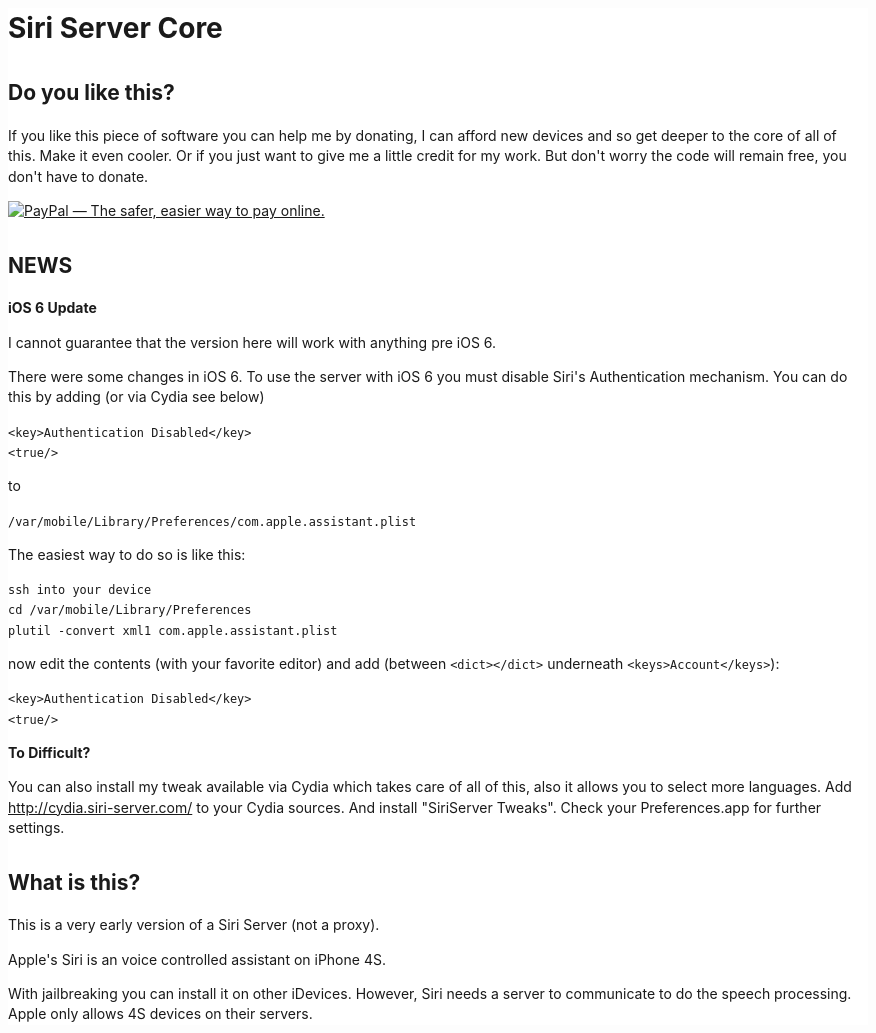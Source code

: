 Siri Server Core
===========

Do you like this?
-----------------
If you like this piece of software you can help me by donating, I can afford new devices and so get deeper to the core of all of this. Make it even cooler.
Or if you just want to give me a little credit for my work. But don't worry the code will remain free, you don't have to donate.

[<img alt="PayPal — The safer, easier way to pay online." src="https://www.paypalobjects.com/en_US/i/btn/btn_donateCC_LG_global.gif">](https://www.paypal.com/cgi-bin/webscr?cmd=_s-xclick&hosted_button_id=2E3TD99JETMA4)


NEWS
----

**iOS 6 Update**

I cannot guarantee that the version here will work with anything pre iOS 6.

There were some changes in iOS 6. To use the server with iOS 6 you must
disable Siri's Authentication mechanism. You can do this by adding (or via Cydia see below)

    <key>Authentication Disabled</key>
    <true/>
to

`/var/mobile/Library/Preferences/com.apple.assistant.plist`

The easiest way to do so is like this:
    
    ssh into your device
    cd /var/mobile/Library/Preferences
    plutil -convert xml1 com.apple.assistant.plist 

now edit the contents (with your favorite editor) and add (between `<dict></dict>` underneath `<keys>Account</keys>`):
    
    <key>Authentication Disabled</key>
    <true/>

**To Difficult?**

You can also install my tweak available via Cydia which takes care of all of this, also it allows you to select
more languages. Add http://cydia.siri-server.com/ to your Cydia sources. And install
"SiriServer Tweaks". Check your Preferences.app for further settings.



What is this?
-------------
This is a very early version of a Siri Server (not a proxy).

Apple's Siri is an voice controlled assistant on iPhone 4S.

With jailbreaking you can install it on other iDevices.
However, Siri needs a server to communicate to do the speech processing.
Apple only allows 4S devices on their servers.
